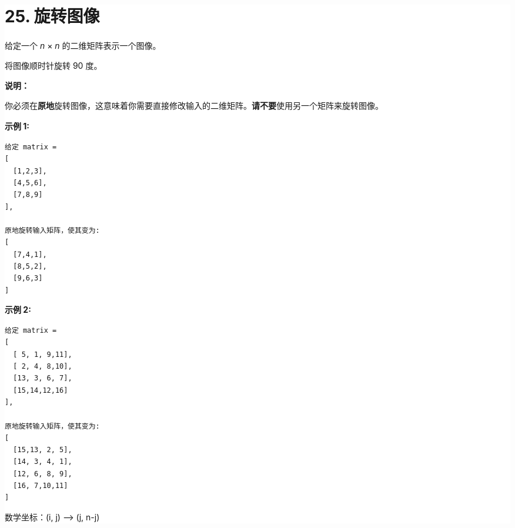 



# 25. 旋转图像



给定一个 *n* × *n* 的二维矩阵表示一个图像。

将图像顺时针旋转 90 度。

**说明：**

你必须在**原地**旋转图像，这意味着你需要直接修改输入的二维矩阵。**请不要**使用另一个矩阵来旋转图像。

**示例 1:**

```
给定 matrix = 
[
  [1,2,3],
  [4,5,6],
  [7,8,9]
],

原地旋转输入矩阵，使其变为:
[
  [7,4,1],
  [8,5,2],
  [9,6,3]
]
```

**示例 2:**

```
给定 matrix =
[
  [ 5, 1, 9,11],
  [ 2, 4, 8,10],
  [13, 3, 6, 7],
  [15,14,12,16]
], 

原地旋转输入矩阵，使其变为:
[
  [15,13, 2, 5],
  [14, 3, 4, 1],
  [12, 6, 8, 9],
  [16, 7,10,11]
]
```



数学坐标：(i, j) --> (j, n-j)
